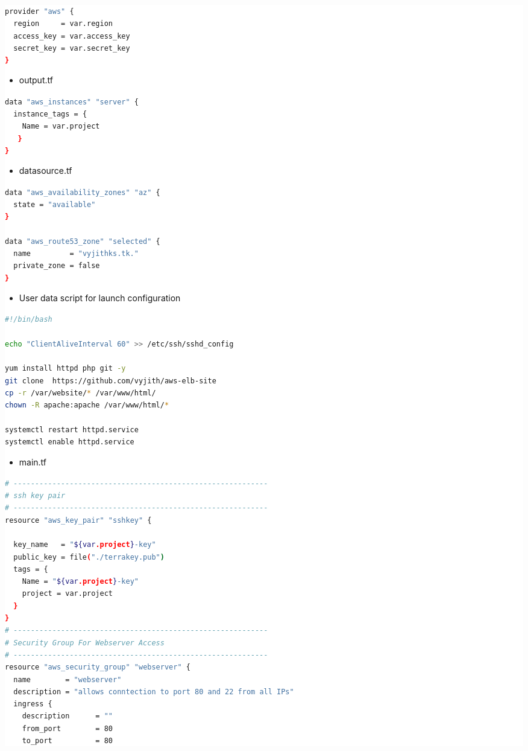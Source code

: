```sh
provider "aws" {
  region     = var.region
  access_key = var.access_key
  secret_key = var.secret_key
}
```

  - output.tf
```sh
data "aws_instances" "server" {
  instance_tags = {
    Name = var.project
   }
}
```
  - datasource.tf
```sh
data "aws_availability_zones" "az" {
  state = "available"
}

data "aws_route53_zone" "selected" {
  name         = "vyjithks.tk."
  private_zone = false
}
```
  - User data script for launch configuration
```sh
#!/bin/bash

echo "ClientAliveInterval 60" >> /etc/ssh/sshd_config

yum install httpd php git -y
git clone  https://github.com/vyjith/aws-elb-site
cp -r /var/website/* /var/www/html/
chown -R apache:apache /var/www/html/*

systemctl restart httpd.service
systemctl enable httpd.service
```

  - main.tf
```sh
# -----------------------------------------------------------
# ssh key pair
# -----------------------------------------------------------
resource "aws_key_pair" "sshkey" {

  key_name   = "${var.project}-key"
  public_key = file("./terrakey.pub")
  tags = {
    Name = "${var.project}-key"
    project = var.project
  }
}
# -----------------------------------------------------------
# Security Group For Webserver Access
# -----------------------------------------------------------
resource "aws_security_group" "webserver" {
  name        = "webserver"
  description = "allows conntection to port 80 and 22 from all IPs"
  ingress {
    description      = ""
    from_port        = 80
    to_port          = 80
```